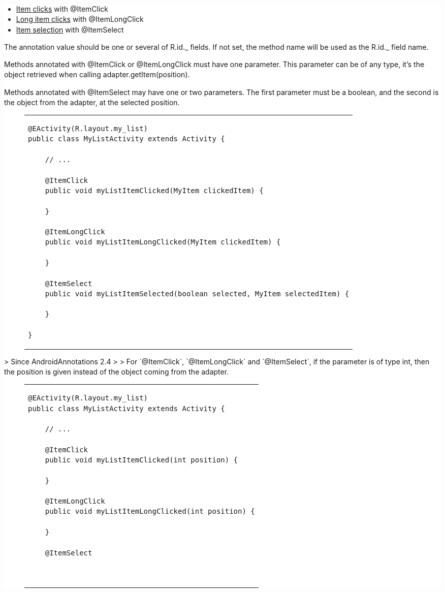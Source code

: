 *   [Item clicks](http://developer.android.com/reference/android/widget/AdapterView.OnItemClickListener.html) with @ItemClick
*   [Long item clicks](http://developer.android.com/reference/android/widget/AdapterView.OnItemLongClickListener.html) with @ItemLongClick
*   [Item selection](http://developer.android.com/reference/android/widget/AdapterView.OnItemSelectedListener.html) with @ItemSelect

The annotation value should be one or several of R.id._ fields. If not set, the method name will be used as the R.id._ field name.

Methods annotated with @ItemClick or @ItemLongClick must have one parameter. This parameter can be of any type, it’s the object retrieved when calling adapter.getItem(position).

Methods annotated with @ItemSelect may have one or two parameters. The first parameter must be a boolean, and the second is the object from the adapter, at the selected position.

<figure class="highlight less"><table><tr><td class="code"><pre><span class="line"><span class="variable">@EActivity</span>(R.layout.my_list)</span>
<span class="line">public class MyListActivity extends Activity &#123;</span>
<span class="line"></span>
<span class="line">    <span class="comment">// ...</span></span>
<span class="line"></span>
<span class="line">    <span class="variable">@ItemClick</span></span>
<span class="line">    public void <span class="function">myListItemClicked</span>(MyItem clickedItem) &#123;</span>
<span class="line"></span>
<span class="line">    &#125;</span>
<span class="line"></span>
<span class="line">    <span class="variable">@ItemLongClick</span></span>
<span class="line">    public void <span class="function">myListItemLongClicked</span>(MyItem clickedItem) &#123;</span>
<span class="line"></span>
<span class="line">    &#125;</span>
<span class="line"></span>
<span class="line">    <span class="variable">@ItemSelect</span></span>
<span class="line">    public void <span class="function">myListItemSelected</span>(boolean selected, MyItem selectedItem) &#123;</span>
<span class="line"></span>
<span class="line">    &#125;</span>
<span class="line"></span>
<span class="line">&#125;</span>
</pre></td></tr></table></figure>
> Since AndroidAnnotations 2.4
> 
> For `@ItemClick`, `@ItemLongClick` and `@ItemSelect`, if the parameter is of type int, then the position is given instead of the object coming from the adapter.
<figure class="highlight less"><table><tr><td class="code"><pre><span class="line"><span class="variable">@EActivity</span>(R.layout.my_list)</span>
<span class="line">public class MyListActivity extends Activity &#123;</span>
<span class="line"></span>
<span class="line">    <span class="comment">// ...</span></span>
<span class="line"></span>
<span class="line">    <span class="variable">@ItemClick</span></span>
<span class="line">    public void <span class="function">myListItemClicked</span>(int position) &#123;</span>
<span class="line"></span>
<span class="line">    &#125;</span>
<span class="line"></span>
<span class="line">    <span class="variable">@ItemLongClick</span></span>
<span class="line">    public void <span class="function">myListItemLongClicked</span>(int position) &#123;</span>
<span class="line"></span>
<span class="line">    &#125;</span>
<span class="line"></span>
<span class="line">    <span class="variable">@ItemSelect</span></span>